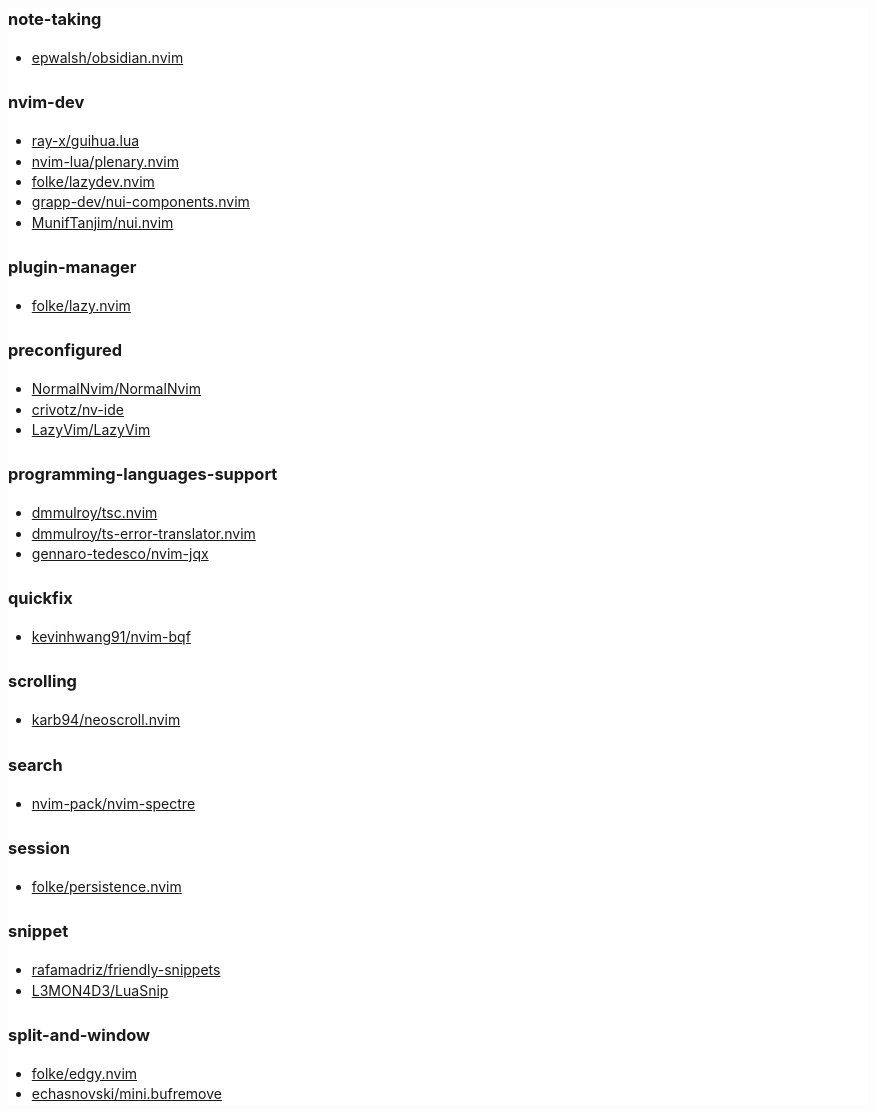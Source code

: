 ### note-taking

- [epwalsh/obsidian.nvim](https://dotfyle.com/plugins/epwalsh/obsidian.nvim)

### nvim-dev

- [ray-x/guihua.lua](https://dotfyle.com/plugins/ray-x/guihua.lua)
- [nvim-lua/plenary.nvim](https://dotfyle.com/plugins/nvim-lua/plenary.nvim)
- [folke/lazydev.nvim](https://dotfyle.com/plugins/folke/lazydev.nvim)
- [grapp-dev/nui-components.nvim](https://dotfyle.com/plugins/grapp-dev/nui-components.nvim)
- [MunifTanjim/nui.nvim](https://dotfyle.com/plugins/MunifTanjim/nui.nvim)

### plugin-manager

- [folke/lazy.nvim](https://dotfyle.com/plugins/folke/lazy.nvim)

### preconfigured

- [NormalNvim/NormalNvim](https://dotfyle.com/plugins/NormalNvim/NormalNvim)
- [crivotz/nv-ide](https://dotfyle.com/plugins/crivotz/nv-ide)
- [LazyVim/LazyVim](https://dotfyle.com/plugins/LazyVim/LazyVim)

### programming-languages-support

- [dmmulroy/tsc.nvim](https://dotfyle.com/plugins/dmmulroy/tsc.nvim)
- [dmmulroy/ts-error-translator.nvim](https://dotfyle.com/plugins/dmmulroy/ts-error-translator.nvim)
- [gennaro-tedesco/nvim-jqx](https://dotfyle.com/plugins/gennaro-tedesco/nvim-jqx)

### quickfix

- [kevinhwang91/nvim-bqf](https://dotfyle.com/plugins/kevinhwang91/nvim-bqf)

### scrolling

- [karb94/neoscroll.nvim](https://dotfyle.com/plugins/karb94/neoscroll.nvim)

### search

- [nvim-pack/nvim-spectre](https://dotfyle.com/plugins/nvim-pack/nvim-spectre)

### session

- [folke/persistence.nvim](https://dotfyle.com/plugins/folke/persistence.nvim)

### snippet

- [rafamadriz/friendly-snippets](https://dotfyle.com/plugins/rafamadriz/friendly-snippets)
- [L3MON4D3/LuaSnip](https://dotfyle.com/plugins/L3MON4D3/LuaSnip)

### split-and-window

- [folke/edgy.nvim](https://dotfyle.com/plugins/folke/edgy.nvim)
- [echasnovski/mini.bufremove](https://dotfyle.com/plugins/echasnovski/mini.bufremove)

